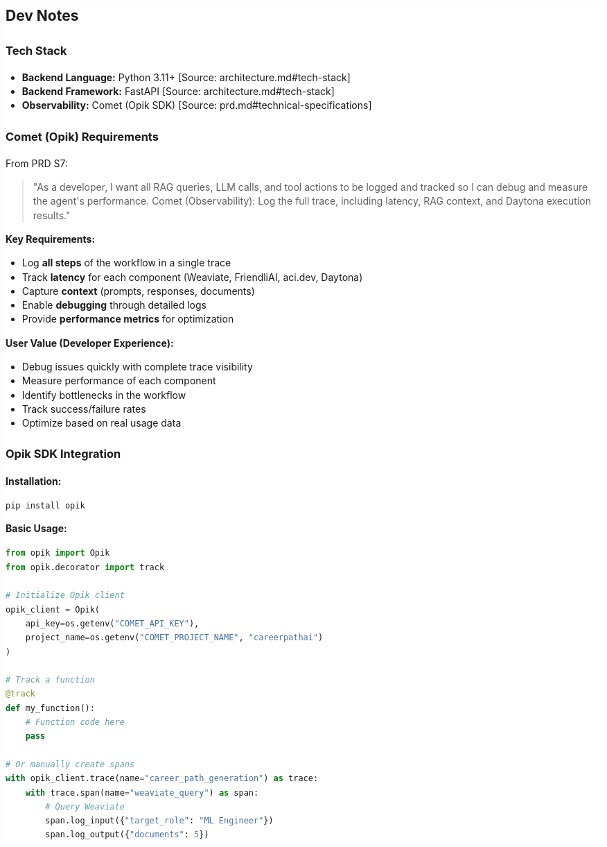 ## Dev Notes

### Tech Stack

- **Backend Language:** Python 3.11+ [Source: architecture.md#tech-stack]
- **Backend Framework:** FastAPI [Source: architecture.md#tech-stack]
- **Observability:** Comet (Opik SDK) [Source: prd.md#technical-specifications]

### Comet (Opik) Requirements

From PRD S7:

> "As a developer, I want all RAG queries, LLM calls, and tool actions to be logged and tracked so I can debug and measure the agent's performance. Comet (Observability): Log the full trace, including latency, RAG context, and Daytona execution results."

**Key Requirements:**

- Log **all steps** of the workflow in a single trace
- Track **latency** for each component (Weaviate, FriendliAI, aci.dev, Daytona)
- Capture **context** (prompts, responses, documents)
- Enable **debugging** through detailed logs
- Provide **performance metrics** for optimization

**User Value (Developer Experience):**

- Debug issues quickly with complete trace visibility
- Measure performance of each component
- Identify bottlenecks in the workflow
- Track success/failure rates
- Optimize based on real usage data

### Opik SDK Integration

**Installation:**

```bash
pip install opik
```

**Basic Usage:**

```python
from opik import Opik
from opik.decorator import track

# Initialize Opik client
opik_client = Opik(
    api_key=os.getenv("COMET_API_KEY"),
    project_name=os.getenv("COMET_PROJECT_NAME", "careerpathai")
)

# Track a function
@track
def my_function():
    # Function code here
    pass

# Or manually create spans
with opik_client.trace(name="career_path_generation") as trace:
    with trace.span(name="weaviate_query") as span:
        # Query Weaviate
        span.log_input({"target_role": "ML Engineer"})
        span.log_output({"documents": 5})
```
